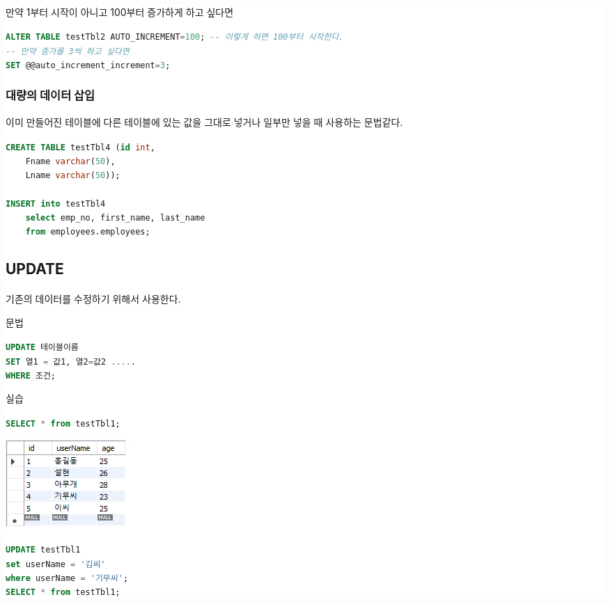 만약 1부터 시작이 아니고 100부터 증가하게 하고 싶다면

```SQL
ALTER TABLE testTbl2 AUTO_INCREMENT=100; -- 이렇게 하면 100부터 시작한다.
-- 만약 증가를 3씩 하고 싶다면
SET @@auto_increment_increment=3; 
```



### 대량의 데이터 삽입

이미 만들어진 테이블에 다른 테이블에 있는 값을 그대로 넣거나 일부만 넣을 때 사용하는 문법같다.

```sql
CREATE TABLE testTbl4 (id int,
	Fname varchar(50),
    Lname varchar(50));
    
INSERT into testTbl4
	select emp_no, first_name, last_name
    from employees.employees;
```



## UPDATE

기존의 데이터를 수정하기 위해서 사용한다.

문법

```SQL
UPDATE 테이블이름
SET 열1 = 값1, 열2=값2 .....
WHERE 조건;
```



실습

```sql
SELECT * from testTbl1;
```



![image-20230214165023020](SQL%EA%B8%B0%EB%B3%B8%EB%AC%B8%EB%B2%95.assets/image-20230214165023020-16763610258971.png)

```sql
UPDATE testTbl1 
set userName = '김씨'
where userName = '기무씨';
SELECT * from testTbl1;
```
